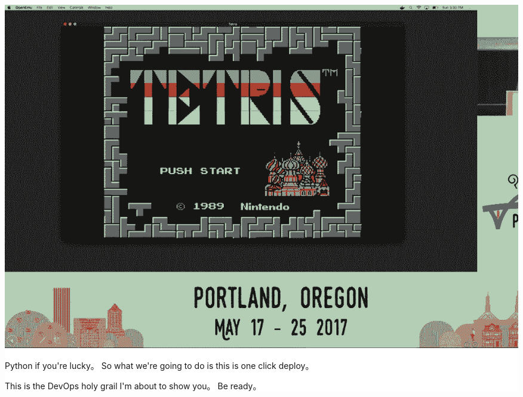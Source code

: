 ![](img/9619658629589a41f3618dae125dd6d7_55.png)

 Python if you're lucky。 So what we're going to do is this is one click deploy。

 This is the DevOps holy grail I'm about to show you。 Be ready。


